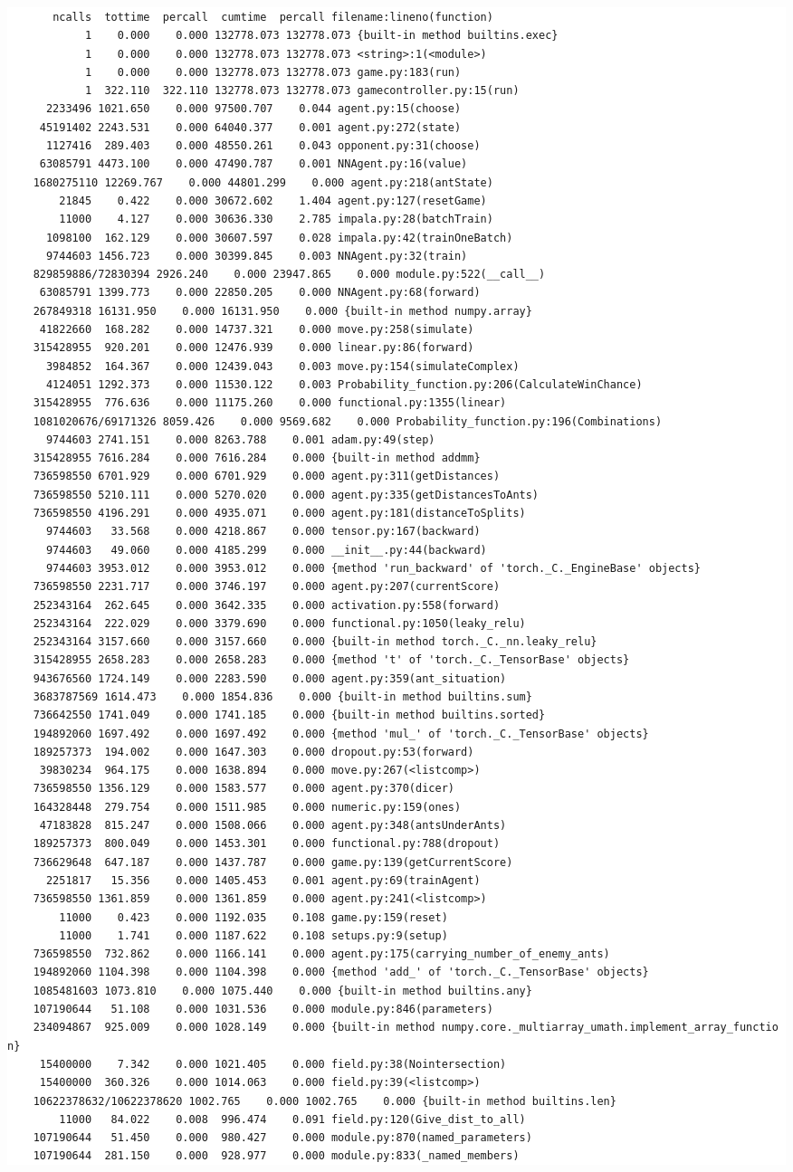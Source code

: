            ncalls  tottime  percall  cumtime  percall filename:lineno(function)
                1    0.000    0.000 132778.073 132778.073 {built-in method builtins.exec}
                1    0.000    0.000 132778.073 132778.073 <string>:1(<module>)
                1    0.000    0.000 132778.073 132778.073 game.py:183(run)
                1  322.110  322.110 132778.073 132778.073 gamecontroller.py:15(run)
          2233496 1021.650    0.000 97500.707    0.044 agent.py:15(choose)
         45191402 2243.531    0.000 64040.377    0.001 agent.py:272(state)
          1127416  289.403    0.000 48550.261    0.043 opponent.py:31(choose)
         63085791 4473.100    0.000 47490.787    0.001 NNAgent.py:16(value)
        1680275110 12269.767    0.000 44801.299    0.000 agent.py:218(antState)
            21845    0.422    0.000 30672.602    1.404 agent.py:127(resetGame)
            11000    4.127    0.000 30636.330    2.785 impala.py:28(batchTrain)
          1098100  162.129    0.000 30607.597    0.028 impala.py:42(trainOneBatch)
          9744603 1456.723    0.000 30399.845    0.003 NNAgent.py:32(train)
        829859886/72830394 2926.240    0.000 23947.865    0.000 module.py:522(__call__)
         63085791 1399.773    0.000 22850.205    0.000 NNAgent.py:68(forward)
        267849318 16131.950    0.000 16131.950    0.000 {built-in method numpy.array}
         41822660  168.282    0.000 14737.321    0.000 move.py:258(simulate)
        315428955  920.201    0.000 12476.939    0.000 linear.py:86(forward)
          3984852  164.367    0.000 12439.043    0.003 move.py:154(simulateComplex)
          4124051 1292.373    0.000 11530.122    0.003 Probability_function.py:206(CalculateWinChance)
        315428955  776.636    0.000 11175.260    0.000 functional.py:1355(linear)
        1081020676/69171326 8059.426    0.000 9569.682    0.000 Probability_function.py:196(Combinations)
          9744603 2741.151    0.000 8263.788    0.001 adam.py:49(step)
        315428955 7616.284    0.000 7616.284    0.000 {built-in method addmm}
        736598550 6701.929    0.000 6701.929    0.000 agent.py:311(getDistances)
        736598550 5210.111    0.000 5270.020    0.000 agent.py:335(getDistancesToAnts)
        736598550 4196.291    0.000 4935.071    0.000 agent.py:181(distanceToSplits)
          9744603   33.568    0.000 4218.867    0.000 tensor.py:167(backward)
          9744603   49.060    0.000 4185.299    0.000 __init__.py:44(backward)
          9744603 3953.012    0.000 3953.012    0.000 {method 'run_backward' of 'torch._C._EngineBase' objects}
        736598550 2231.717    0.000 3746.197    0.000 agent.py:207(currentScore)
        252343164  262.645    0.000 3642.335    0.000 activation.py:558(forward)
        252343164  222.029    0.000 3379.690    0.000 functional.py:1050(leaky_relu)
        252343164 3157.660    0.000 3157.660    0.000 {built-in method torch._C._nn.leaky_relu}
        315428955 2658.283    0.000 2658.283    0.000 {method 't' of 'torch._C._TensorBase' objects}
        943676560 1724.149    0.000 2283.590    0.000 agent.py:359(ant_situation)
        3683787569 1614.473    0.000 1854.836    0.000 {built-in method builtins.sum}
        736642550 1741.049    0.000 1741.185    0.000 {built-in method builtins.sorted}
        194892060 1697.492    0.000 1697.492    0.000 {method 'mul_' of 'torch._C._TensorBase' objects}
        189257373  194.002    0.000 1647.303    0.000 dropout.py:53(forward)
         39830234  964.175    0.000 1638.894    0.000 move.py:267(<listcomp>)
        736598550 1356.129    0.000 1583.577    0.000 agent.py:370(dicer)
        164328448  279.754    0.000 1511.985    0.000 numeric.py:159(ones)
         47183828  815.247    0.000 1508.066    0.000 agent.py:348(antsUnderAnts)
        189257373  800.049    0.000 1453.301    0.000 functional.py:788(dropout)
        736629648  647.187    0.000 1437.787    0.000 game.py:139(getCurrentScore)
          2251817   15.356    0.000 1405.453    0.001 agent.py:69(trainAgent)
        736598550 1361.859    0.000 1361.859    0.000 agent.py:241(<listcomp>)
            11000    0.423    0.000 1192.035    0.108 game.py:159(reset)
            11000    1.741    0.000 1187.622    0.108 setups.py:9(setup)
        736598550  732.862    0.000 1166.141    0.000 agent.py:175(carrying_number_of_enemy_ants)
        194892060 1104.398    0.000 1104.398    0.000 {method 'add_' of 'torch._C._TensorBase' objects}
        1085481603 1073.810    0.000 1075.440    0.000 {built-in method builtins.any}
        107190644   51.108    0.000 1031.536    0.000 module.py:846(parameters)
        234094867  925.009    0.000 1028.149    0.000 {built-in method numpy.core._multiarray_umath.implement_array_function}
         15400000    7.342    0.000 1021.405    0.000 field.py:38(Nointersection)
         15400000  360.326    0.000 1014.063    0.000 field.py:39(<listcomp>)
        10622378632/10622378620 1002.765    0.000 1002.765    0.000 {built-in method builtins.len}
            11000   84.022    0.008  996.474    0.091 field.py:120(Give_dist_to_all)
        107190644   51.450    0.000  980.427    0.000 module.py:870(named_parameters)
        107190644  281.150    0.000  928.977    0.000 module.py:833(_named_members)